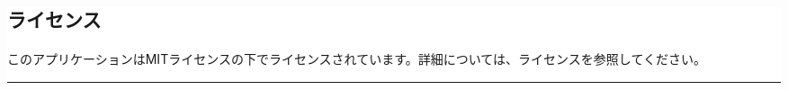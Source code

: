 
## ライセンス

このアプリケーションはMITライセンスの下でライセンスされています。詳細については、ライセンスを参照してください。

***
[echonetlite_homeassistant]: https://github.com/scottyphillips/echonetlite_homeassistant
[hacs]: https://github.com/custom-components/hacs
[hacsbadge]: https://img.shields.io/badge/HACS-Default-orange.svg?style=for-the-badge
[releases-shield]: https://img.shields.io/github/release/scottyphillips/echonetlite_homeassistant.svg?style=for-the-badge
[releases]: https://github.com/scottyphillips/echonetlite_homeassistant/releases
[license-shield]:https://img.shields.io/github/license/scottyphillips/echonetlite_homeassistant?style=for-the-badge
[buymecoffee]: https://www.buymeacoffee.com/RgKWqyt?style=for-the-badge
[buymecoffeebadge]: https://img.shields.io/badge/buy%20me%20a%20coffee-donate-yellow.svg?style=for-the-badge
[maintenance-shield]: https://img.shields.io/badge/Maintainer-Scott%20Phillips-blue?style=for-the-badge
[echonetimg]: ECHONET.jpeg
